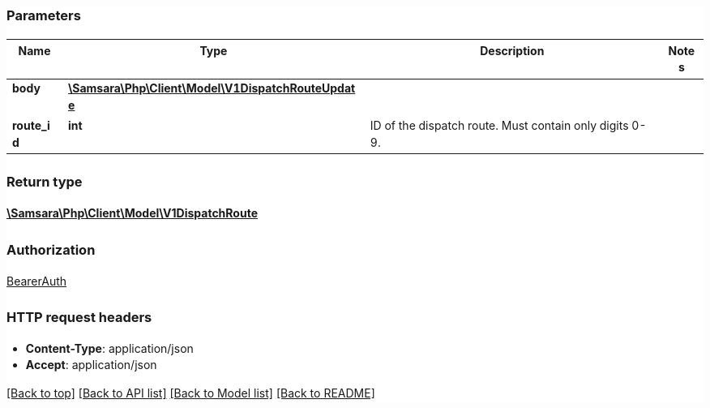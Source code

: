 ### Parameters

Name | Type | Description  | Notes
------------- | ------------- | ------------- | -------------
 **body** | [**\Samsara\Php\Client\Model\V1DispatchRouteUpdate**](../Model/V1DispatchRouteUpdate.md)|  |
 **route_id** | **int**| ID of the dispatch route. Must contain only digits 0-9. |

### Return type

[**\Samsara\Php\Client\Model\V1DispatchRoute**](../Model/V1DispatchRoute.md)

### Authorization

[BearerAuth](../../README.md#BearerAuth)

### HTTP request headers

 - **Content-Type**: application/json
 - **Accept**: application/json

[[Back to top]](#) [[Back to API list]](../../README.md#documentation-for-api-endpoints) [[Back to Model list]](../../README.md#documentation-for-models) [[Back to README]](../../README.md)

